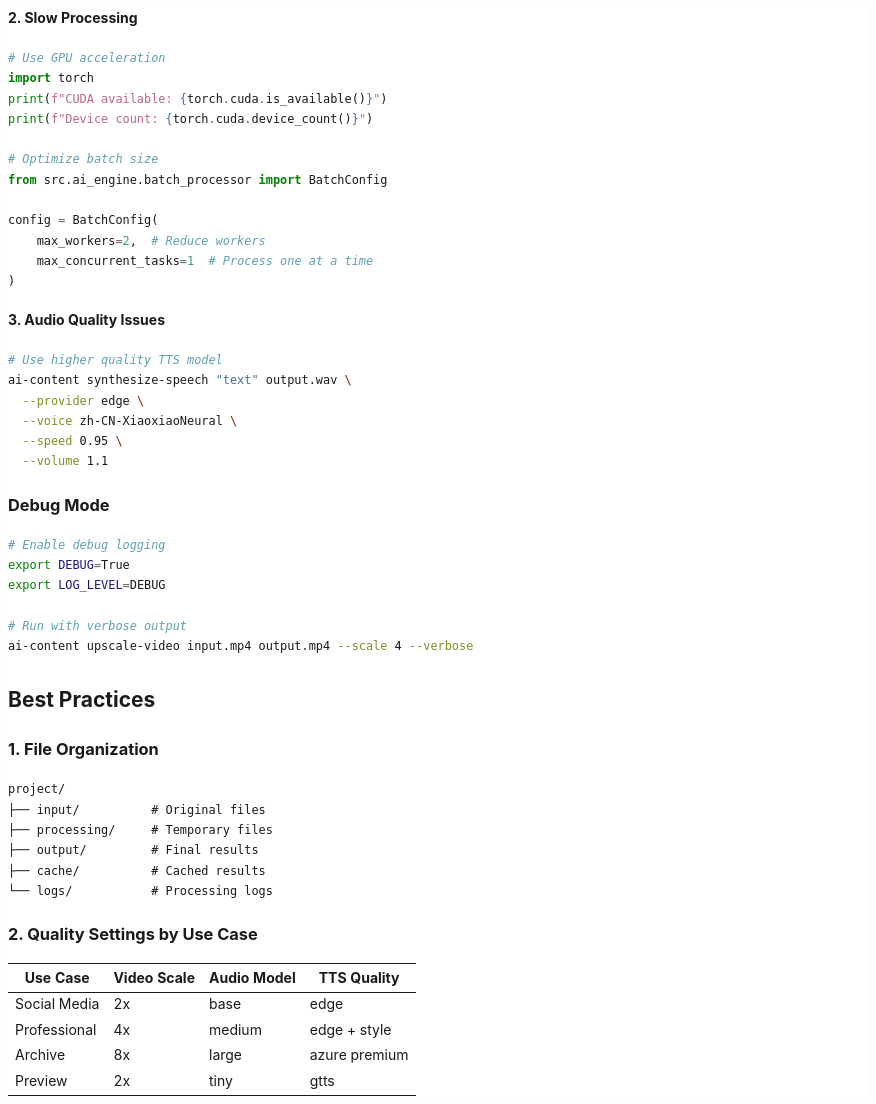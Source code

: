 #### 2. Slow Processing
```python
# Use GPU acceleration
import torch
print(f"CUDA available: {torch.cuda.is_available()}")
print(f"Device count: {torch.cuda.device_count()}")

# Optimize batch size
from src.ai_engine.batch_processor import BatchConfig

config = BatchConfig(
    max_workers=2,  # Reduce workers
    max_concurrent_tasks=1  # Process one at a time
)
```

#### 3. Audio Quality Issues
```bash
# Use higher quality TTS model
ai-content synthesize-speech "text" output.wav \
  --provider edge \
  --voice zh-CN-XiaoxiaoNeural \
  --speed 0.95 \
  --volume 1.1
```

### Debug Mode

```bash
# Enable debug logging
export DEBUG=True
export LOG_LEVEL=DEBUG

# Run with verbose output
ai-content upscale-video input.mp4 output.mp4 --scale 4 --verbose
```

## Best Practices

### 1. File Organization
```
project/
├── input/          # Original files
├── processing/     # Temporary files
├── output/         # Final results
├── cache/          # Cached results
└── logs/           # Processing logs
```

### 2. Quality Settings by Use Case

| Use Case | Video Scale | Audio Model | TTS Quality |
|----------|-------------|-------------|-------------|
| Social Media | 2x | base | edge |
| Professional | 4x | medium | edge + style |
| Archive | 8x | large | azure premium |
| Preview | 2x | tiny | gtts |

